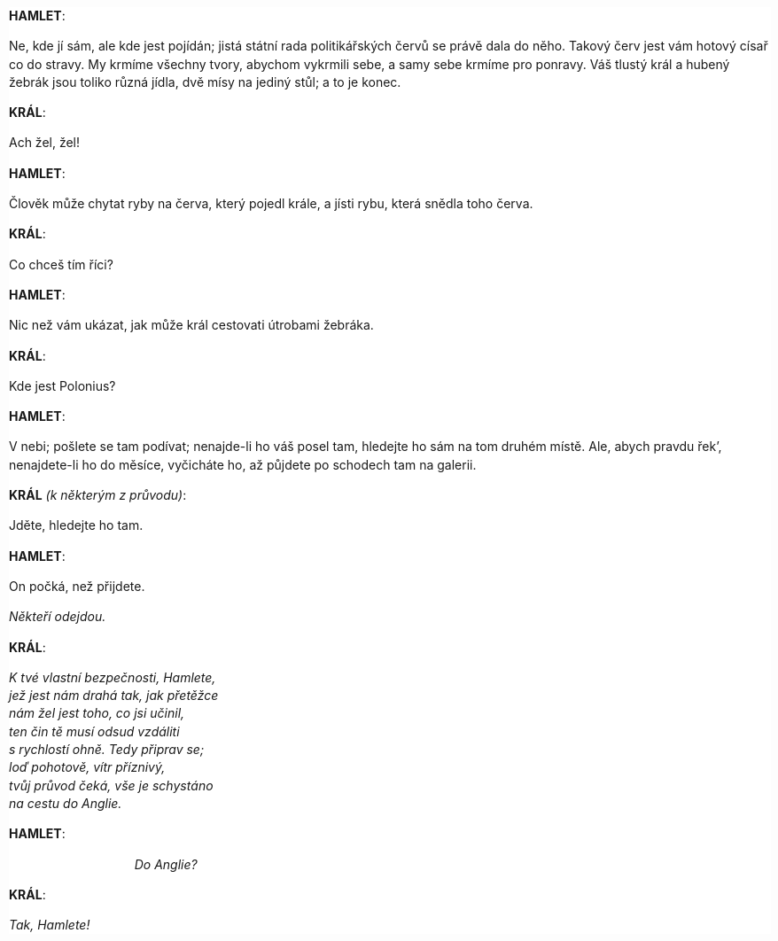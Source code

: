 **HAMLET**:

Ne, kde jí sám, ale kde jest pojídán; jistá státní rada politikářských červů se právě dala do něho. Takový červ jest vám hotový císař co do stravy. My krmíme všechny tvory, abychom vykrmili sebe, a samy sebe krmíme pro ponravy. Váš tlustý král a hubený žebrák jsou toliko různá jídla, dvě mísy na jediný stůl; a to je konec.

**KRÁL**:

Ach žel, žel!

**HAMLET**:

Člověk může chytat ryby na červa, který pojedl krále, a jísti rybu, která snědla toho červa.

**KRÁL**:

Co chceš tím říci?

**HAMLET**:

Nic než vám ukázat, jak může král cestovati útrobami žebráka.

**KRÁL**:

Kde jest Polonius?

**HAMLET**:

V nebi; pošlete se tam podívat; nenajde-li ho váš posel tam, hledejte ho sám na tom druhém místě. Ale, abych pravdu řek’, nenajdete-li ho do měsíce, vyčicháte ho, až půjdete po schodech tam na galerii.

**KRÁL** _(k některým z průvodu)_:

Jděte, hledejte ho tam.

**HAMLET**:

On počká, než přijdete.

_Někteří odejdou._

**KRÁL**:

_K tvé vlastní bezpečnosti, Hamlete,  
jež jest nám drahá tak, jak přetěžce  
nám žel jest toho, co jsi učinil,  
ten čin tě musí odsud vzdáliti  
s rychlostí ohně. Tedy připrav se;  
loď pohotově, vítr příznivý,  
tvůj průvod čeká, vše je schystáno  
na cestu do Anglie._

**HAMLET**:

                                    _Do Anglie?_

**KRÁL**:

_Tak, Hamlete!_

